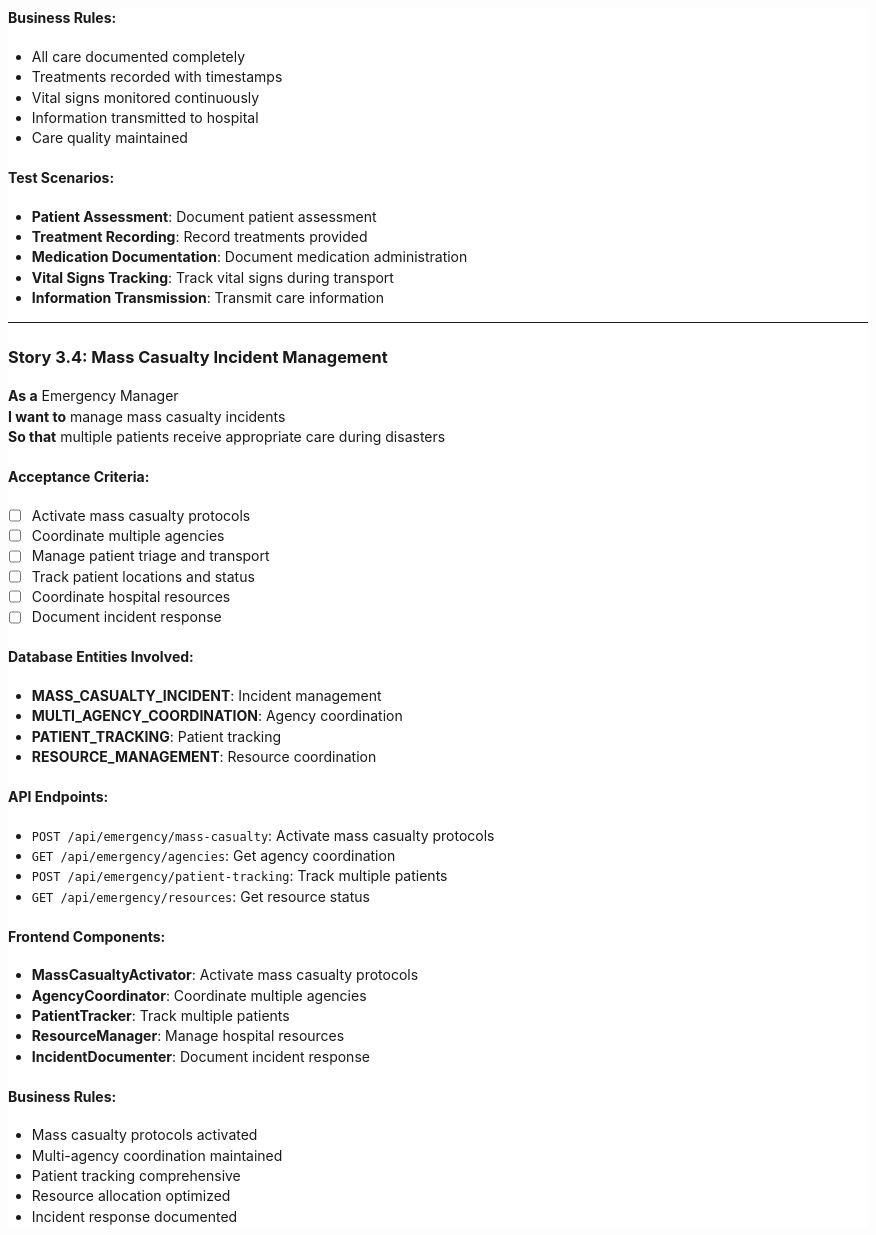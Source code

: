 #### Business Rules:
- All care documented completely
- Treatments recorded with timestamps
- Vital signs monitored continuously
- Information transmitted to hospital
- Care quality maintained

#### Test Scenarios:
- **Patient Assessment**: Document patient assessment
- **Treatment Recording**: Record treatments provided
- **Medication Documentation**: Document medication administration
- **Vital Signs Tracking**: Track vital signs during transport
- **Information Transmission**: Transmit care information

---

### Story 3.4: Mass Casualty Incident Management

**As a** Emergency Manager  
**I want to** manage mass casualty incidents  
**So that** multiple patients receive appropriate care during disasters

#### Acceptance Criteria:
- [ ] Activate mass casualty protocols
- [ ] Coordinate multiple agencies
- [ ] Manage patient triage and transport
- [ ] Track patient locations and status
- [ ] Coordinate hospital resources
- [ ] Document incident response

#### Database Entities Involved:
- **MASS_CASUALTY_INCIDENT**: Incident management
- **MULTI_AGENCY_COORDINATION**: Agency coordination
- **PATIENT_TRACKING**: Patient tracking
- **RESOURCE_MANAGEMENT**: Resource coordination

#### API Endpoints:
- `POST /api/emergency/mass-casualty`: Activate mass casualty protocols
- `GET /api/emergency/agencies`: Get agency coordination
- `POST /api/emergency/patient-tracking`: Track multiple patients
- `GET /api/emergency/resources`: Get resource status

#### Frontend Components:
- **MassCasualtyActivator**: Activate mass casualty protocols
- **AgencyCoordinator**: Coordinate multiple agencies
- **PatientTracker**: Track multiple patients
- **ResourceManager**: Manage hospital resources
- **IncidentDocumenter**: Document incident response

#### Business Rules:
- Mass casualty protocols activated
- Multi-agency coordination maintained
- Patient tracking comprehensive
- Resource allocation optimized
- Incident response documented
